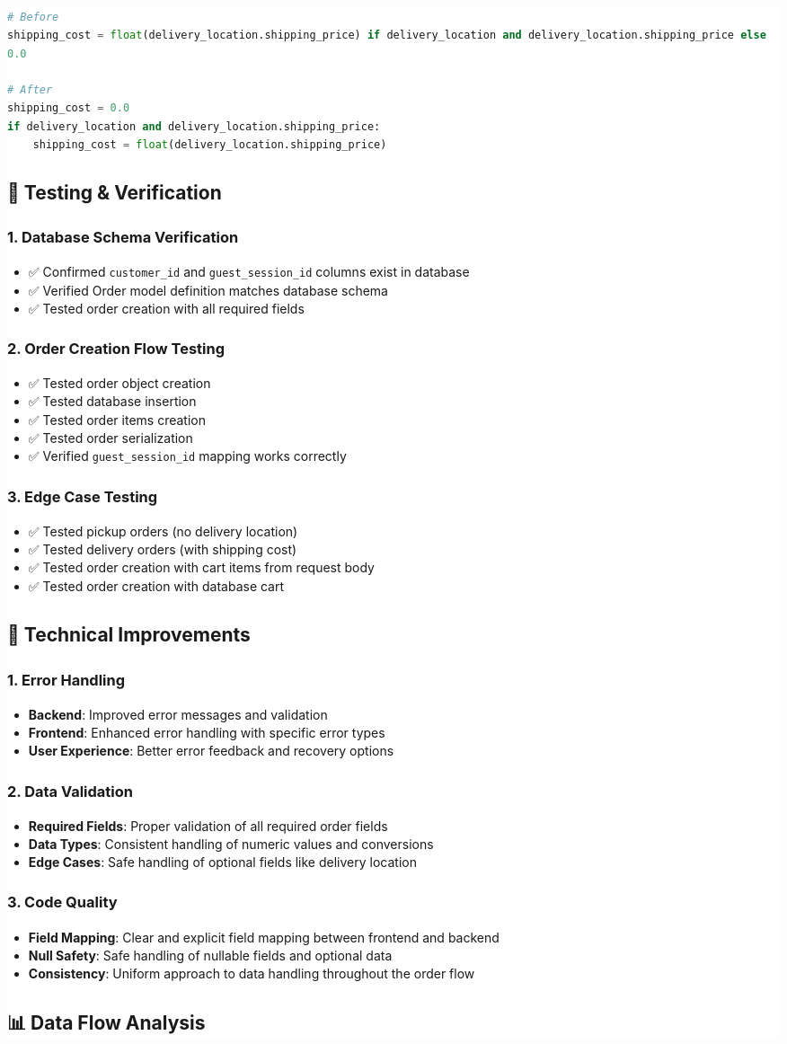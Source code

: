 ```python
# Before
shipping_cost = float(delivery_location.shipping_price) if delivery_location and delivery_location.shipping_price else 0.0

# After
shipping_cost = 0.0
if delivery_location and delivery_location.shipping_price:
    shipping_cost = float(delivery_location.shipping_price)
```

## 🧪 Testing & Verification

### 1. Database Schema Verification
- ✅ Confirmed `customer_id` and `guest_session_id` columns exist in database
- ✅ Verified Order model definition matches database schema
- ✅ Tested order creation with all required fields

### 2. Order Creation Flow Testing
- ✅ Tested order object creation
- ✅ Tested database insertion
- ✅ Tested order items creation
- ✅ Tested order serialization
- ✅ Verified `guest_session_id` mapping works correctly

### 3. Edge Case Testing
- ✅ Tested pickup orders (no delivery location)
- ✅ Tested delivery orders (with shipping cost)
- ✅ Tested order creation with cart items from request body
- ✅ Tested order creation with database cart

## 🚀 Technical Improvements

### 1. Error Handling
- **Backend**: Improved error messages and validation
- **Frontend**: Enhanced error handling with specific error types
- **User Experience**: Better error feedback and recovery options

### 2. Data Validation
- **Required Fields**: Proper validation of all required order fields
- **Data Types**: Consistent handling of numeric values and conversions
- **Edge Cases**: Safe handling of optional fields like delivery location

### 3. Code Quality
- **Field Mapping**: Clear and explicit field mapping between frontend and backend
- **Null Safety**: Safe handling of nullable fields and optional data
- **Consistency**: Uniform approach to data handling throughout the order flow

## 📊 Data Flow Analysis
